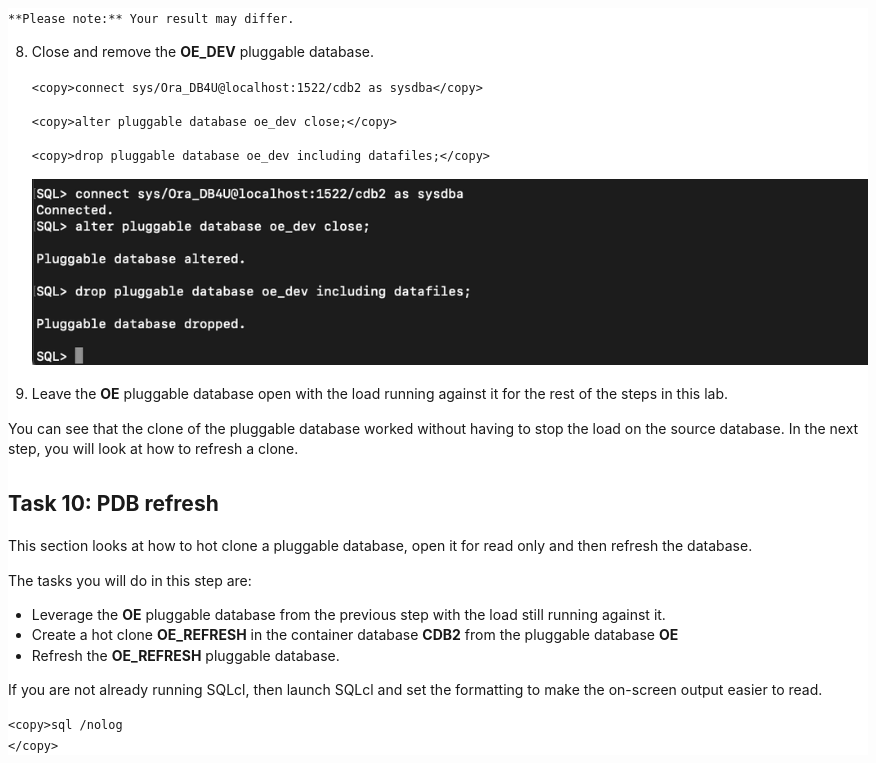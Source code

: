     **Please note:** Your result may differ.

8. Close and remove the **OE_DEV** pluggable database.

    ```
    <copy>connect sys/Ora_DB4U@localhost:1522/cdb2 as sysdba</copy>
    ```

    ```
    <copy>alter pluggable database oe_dev close;</copy>
    ```

    ```
    <copy>drop pluggable database oe_dev including datafiles;</copy>
    ```

    ![Screenshot of terminal output](./images/task7.8-dropoedev.png " ")

9.  Leave the **OE** pluggable database open with the load running against it for the rest of the steps in this lab.

You can see that the clone of the pluggable database worked without having to stop the load on the source database. In the next step, you will look at how to refresh a clone.

## Task 10: PDB refresh
This section looks at how to hot clone a pluggable database, open it for read only and then refresh the database.

  [](youtube:L9l7v6dH-e8)

The tasks you will do in this step are:
- Leverage the **OE** pluggable database from the previous step with the load still running against it.
- Create a hot clone **OE_REFRESH** in the container database **CDB2** from the pluggable database **OE**
- Refresh the **OE_REFRESH** pluggable database.


If you are not already running SQLcl, then launch SQLcl and set the formatting to make the on-screen output easier to read.

```
<copy>sql /nolog
</copy>
```
